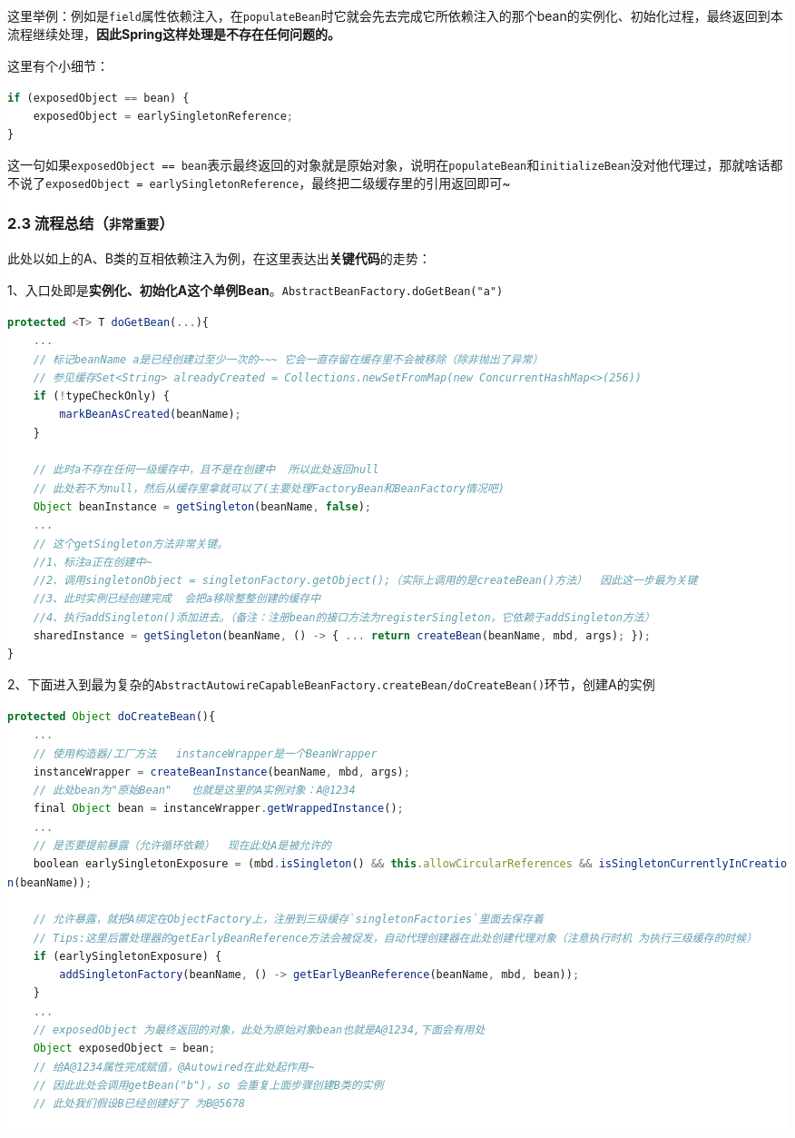 这里举例：例如是`field`属性依赖注入，在`populateBean`时它就会先去完成它所依赖注入的那个bean的实例化、初始化过程，最终返回到本流程继续处理，**因此Spring这样处理是不存在任何问题的。**

这里有个小细节：

```javascript
if (exposedObject == bean) {
	exposedObject = earlySingletonReference;
}
```

这一句如果`exposedObject == bean`表示最终返回的对象就是原始对象，说明在`populateBean`和`initializeBean`没对他代理过，那就啥话都不说了`exposedObject = earlySingletonReference`，最终把二级缓存里的引用返回即可~

### 2.3 流程总结（`非常重要`）

此处以如上的A、B类的互相依赖注入为例，在这里表达出**关键代码**的走势：

1、入口处即是**实例化、初始化A这个单例Bean**。`AbstractBeanFactory.doGetBean("a")`

```javascript
protected <T> T doGetBean(...){
	... 
	// 标记beanName a是已经创建过至少一次的~~~ 它会一直存留在缓存里不会被移除（除非抛出了异常）
	// 参见缓存Set<String> alreadyCreated = Collections.newSetFromMap(new ConcurrentHashMap<>(256))
	if (!typeCheckOnly) {
		markBeanAsCreated(beanName);
	}

	// 此时a不存在任何一级缓存中，且不是在创建中  所以此处返回null
	// 此处若不为null，然后从缓存里拿就可以了(主要处理FactoryBean和BeanFactory情况吧)
	Object beanInstance = getSingleton(beanName, false);
	...
	// 这个getSingleton方法非常关键。
	//1、标注a正在创建中~
	//2、调用singletonObject = singletonFactory.getObject();（实际上调用的是createBean()方法）  因此这一步最为关键
	//3、此时实例已经创建完成  会把a移除整整创建的缓存中
	//4、执行addSingleton()添加进去。（备注：注册bean的接口方法为registerSingleton，它依赖于addSingleton方法）
	sharedInstance = getSingleton(beanName, () -> { ... return createBean(beanName, mbd, args); });
}
```

2、下面进入到最为复杂的`AbstractAutowireCapableBeanFactory.createBean/doCreateBean()`环节，创建A的实例

```javascript
protected Object doCreateBean(){
	...
	// 使用构造器/工厂方法   instanceWrapper是一个BeanWrapper
	instanceWrapper = createBeanInstance(beanName, mbd, args);
	// 此处bean为"原始Bean"   也就是这里的A实例对象：A@1234
	final Object bean = instanceWrapper.getWrappedInstance();
	...
	// 是否要提前暴露（允许循环依赖）  现在此处A是被允许的
	boolean earlySingletonExposure = (mbd.isSingleton() && this.allowCircularReferences && isSingletonCurrentlyInCreation(beanName));
	
	// 允许暴露，就把A绑定在ObjectFactory上，注册到三级缓存`singletonFactories`里面去保存着
	// Tips:这里后置处理器的getEarlyBeanReference方法会被促发，自动代理创建器在此处创建代理对象（注意执行时机 为执行三级缓存的时候）
	if (earlySingletonExposure) {
		addSingletonFactory(beanName, () -> getEarlyBeanReference(beanName, mbd, bean));
	}
	...
	// exposedObject 为最终返回的对象，此处为原始对象bean也就是A@1234,下面会有用处
	Object exposedObject = bean; 
	// 给A@1234属性完成赋值，@Autowired在此处起作用~
	// 因此此处会调用getBean("b")，so 会重复上面步骤创建B类的实例
	// 此处我们假设B已经创建好了 为B@5678
	
```